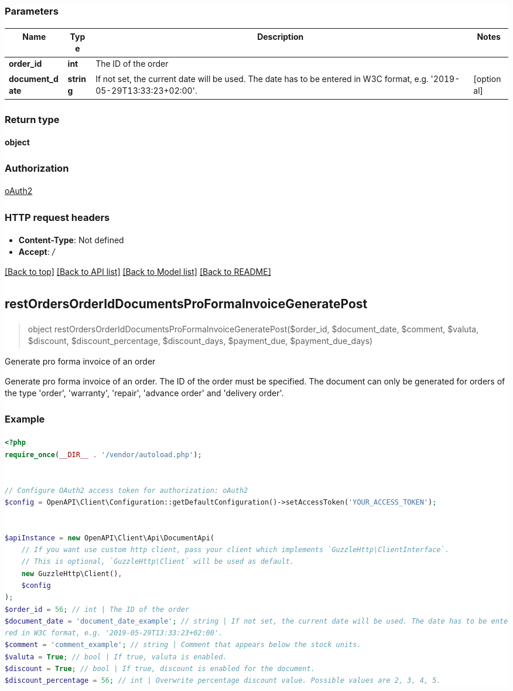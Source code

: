### Parameters


Name | Type | Description  | Notes
------------- | ------------- | ------------- | -------------
 **order_id** | **int**| The ID of the order |
 **document_date** | **string**| If not set, the current date will be used. The date has to be entered in W3C format, e.g. &#39;2019-05-29T13:33:23+02:00&#39;. | [optional]

### Return type

**object**

### Authorization

[oAuth2](../../README.md#oAuth2)

### HTTP request headers

- **Content-Type**: Not defined
- **Accept**: */*

[[Back to top]](#) [[Back to API list]](../../README.md#documentation-for-api-endpoints)
[[Back to Model list]](../../README.md#documentation-for-models)
[[Back to README]](../../README.md)


## restOrdersOrderIdDocumentsProFormaInvoiceGeneratePost

> object restOrdersOrderIdDocumentsProFormaInvoiceGeneratePost($order_id, $document_date, $comment, $valuta, $discount, $discount_percentage, $discount_days, $payment_due, $payment_due_days)

Generate pro forma invoice of an order

Generate pro forma invoice of an order. The ID of the order must be specified. The document can only be generated for orders of the type 'order', 'warranty', 'repair', 'advance order' and 'delivery order'.

### Example

```php
<?php
require_once(__DIR__ . '/vendor/autoload.php');


// Configure OAuth2 access token for authorization: oAuth2
$config = OpenAPI\Client\Configuration::getDefaultConfiguration()->setAccessToken('YOUR_ACCESS_TOKEN');


$apiInstance = new OpenAPI\Client\Api\DocumentApi(
    // If you want use custom http client, pass your client which implements `GuzzleHttp\ClientInterface`.
    // This is optional, `GuzzleHttp\Client` will be used as default.
    new GuzzleHttp\Client(),
    $config
);
$order_id = 56; // int | The ID of the order
$document_date = 'document_date_example'; // string | If not set, the current date will be used. The date has to be entered in W3C format, e.g. '2019-05-29T13:33:23+02:00'.
$comment = 'comment_example'; // string | Comment that appears below the stock units.
$valuta = True; // bool | If true, valuta is enabled.
$discount = True; // bool | If true, discount is enabled for the document.
$discount_percentage = 56; // int | Overwrite percentage discount value. Possible values are 2, 3, 4, 5.
```